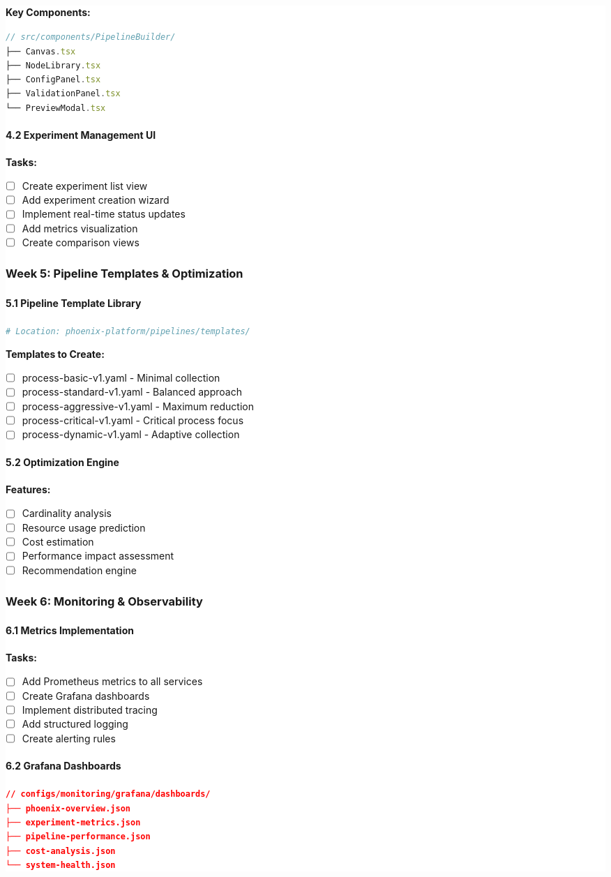 **Key Components:**
```typescript
// src/components/PipelineBuilder/
├── Canvas.tsx
├── NodeLibrary.tsx
├── ConfigPanel.tsx
├── ValidationPanel.tsx
└── PreviewModal.tsx
```

#### 4.2 Experiment Management UI
**Tasks:**
- [ ] Create experiment list view
- [ ] Add experiment creation wizard
- [ ] Implement real-time status updates
- [ ] Add metrics visualization
- [ ] Create comparison views

### Week 5: Pipeline Templates & Optimization

#### 5.1 Pipeline Template Library
```yaml
# Location: phoenix-platform/pipelines/templates/
```

**Templates to Create:**
- [ ] process-basic-v1.yaml - Minimal collection
- [ ] process-standard-v1.yaml - Balanced approach
- [ ] process-aggressive-v1.yaml - Maximum reduction
- [ ] process-critical-v1.yaml - Critical process focus
- [ ] process-dynamic-v1.yaml - Adaptive collection

#### 5.2 Optimization Engine
**Features:**
- [ ] Cardinality analysis
- [ ] Resource usage prediction
- [ ] Cost estimation
- [ ] Performance impact assessment
- [ ] Recommendation engine

### Week 6: Monitoring & Observability

#### 6.1 Metrics Implementation
**Tasks:**
- [ ] Add Prometheus metrics to all services
- [ ] Create Grafana dashboards
- [ ] Implement distributed tracing
- [ ] Add structured logging
- [ ] Create alerting rules

#### 6.2 Grafana Dashboards
```json
// configs/monitoring/grafana/dashboards/
├── phoenix-overview.json
├── experiment-metrics.json
├── pipeline-performance.json
├── cost-analysis.json
└── system-health.json
```
